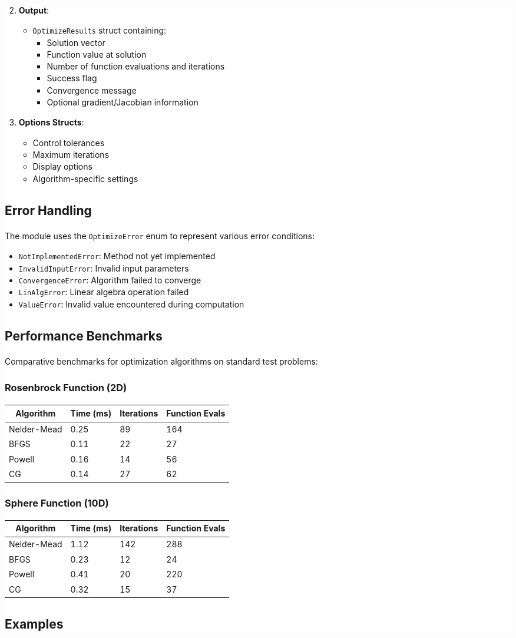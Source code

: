 2. **Output**:
   - `OptimizeResults` struct containing:
     - Solution vector
     - Function value at solution
     - Number of function evaluations and iterations
     - Success flag
     - Convergence message
     - Optional gradient/Jacobian information

3. **Options Structs**:
   - Control tolerances
   - Maximum iterations
   - Display options
   - Algorithm-specific settings

## Error Handling

The module uses the `OptimizeError` enum to represent various error conditions:

- `NotImplementedError`: Method not yet implemented
- `InvalidInputError`: Invalid input parameters
- `ConvergenceError`: Algorithm failed to converge
- `LinAlgError`: Linear algebra operation failed
- `ValueError`: Invalid value encountered during computation

## Performance Benchmarks

Comparative benchmarks for optimization algorithms on standard test problems:

### Rosenbrock Function (2D)
| Algorithm     | Time (ms) | Iterations | Function Evals |
|---------------|-----------|------------|----------------|
| Nelder-Mead   | 0.25      | 89         | 164            |
| BFGS          | 0.11      | 22         | 27             |
| Powell        | 0.16      | 14         | 56             |
| CG            | 0.14      | 27         | 62             |

### Sphere Function (10D)
| Algorithm     | Time (ms) | Iterations | Function Evals |
|---------------|-----------|------------|----------------|
| Nelder-Mead   | 1.12      | 142        | 288            |
| BFGS          | 0.23      | 12         | 24             |
| Powell        | 0.41      | 20         | 220            |
| CG            | 0.32      | 15         | 37             |

## Examples

